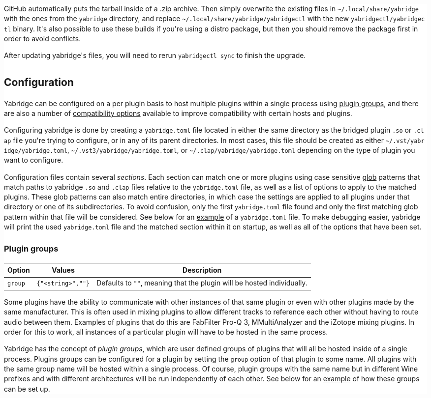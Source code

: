   GitHub automatically puts the tarball inside of a .zip archive. Then simply
  overwrite the existing files in `~/.local/share/yabridge` with the ones from
  the `yabridge` directory, and replace `~/.local/share/yabridge/yabridgectl`
  with the new `yabridgectl/yabridgectl` binary. It's also possible to use these
  builds if you're using a distro package, but then you should remove the
  package first in order to avoid conflicts.

After updating yabridge's files, you will need to rerun `yabridgectl sync` to
finish the upgrade.

## Configuration

Yabridge can be configured on a per plugin basis to host multiple plugins within
a single process using [plugin groups](#plugin-groups), and there are also a
number of [compatibility options](#compatibility-options) available to improve
compatibility with certain hosts and plugins.

Configuring yabridge is done by creating a `yabridge.toml` file located in
either the same directory as the bridged plugin `.so` or `.clap` file you're
trying to configure, or in any of its parent directories. In most cases, this
file should be created as either `~/.vst/yabridge/yabridge.toml`,
`~/.vst3/yabridge/yabridge.toml`, or `~/.clap/yabridge/yabridge.toml` depending
on the type of plugin you want to configure.

Configuration files contain several _sections_. Each section can match one or
more plugins using case sensitive
[glob](https://www.man7.org/linux/man-pages/man7/glob.7.html) patterns that
match paths to yabridge `.so` and `.clap` files relative to the `yabridge.toml`
file, as well as a list of options to apply to the matched plugins. These glob
patterns can also match entire directories, in which case the settings are
applied to all plugins under that directory or one of its subdirectories. To
avoid confusion, only the first `yabridge.toml` file found and only the first
matching glob pattern within that file will be considered. See below for an
[example](#example) of a `yabridge.toml` file. To make debugging easier,
yabridge will print the used `yabridge.toml` file and the matched section within
it on startup, as well as all of the options that have been set.

### Plugin groups

| Option  | Values            | Description                                                            |
| ------- | ----------------- | ---------------------------------------------------------------------- |
| `group` | `{"<string>",""}` | Defaults to `""`, meaning that the plugin will be hosted individually. |

Some plugins have the ability to communicate with other instances of that same
plugin or even with other plugins made by the same manufacturer. This is often
used in mixing plugins to allow different tracks to reference each other without
having to route audio between them. Examples of plugins that do this are
FabFilter Pro-Q 3, MMultiAnalyzer and the iZotope mixing plugins. In order for
this to work, all instances of a particular plugin will have to be hosted in the
same process.

Yabridge has the concept of _plugin groups_, which are user defined groups of
plugins that will all be hosted inside of a single process. Plugins groups can
be configured for a plugin by setting the `group` option of that plugin to some
name. All plugins with the same group name will be hosted within a single
process. Of course, plugin groups with the same name but in different Wine
prefixes and with different architectures will be run independently of each
other. See below for an [example](#example) of how these groups can be set up.
